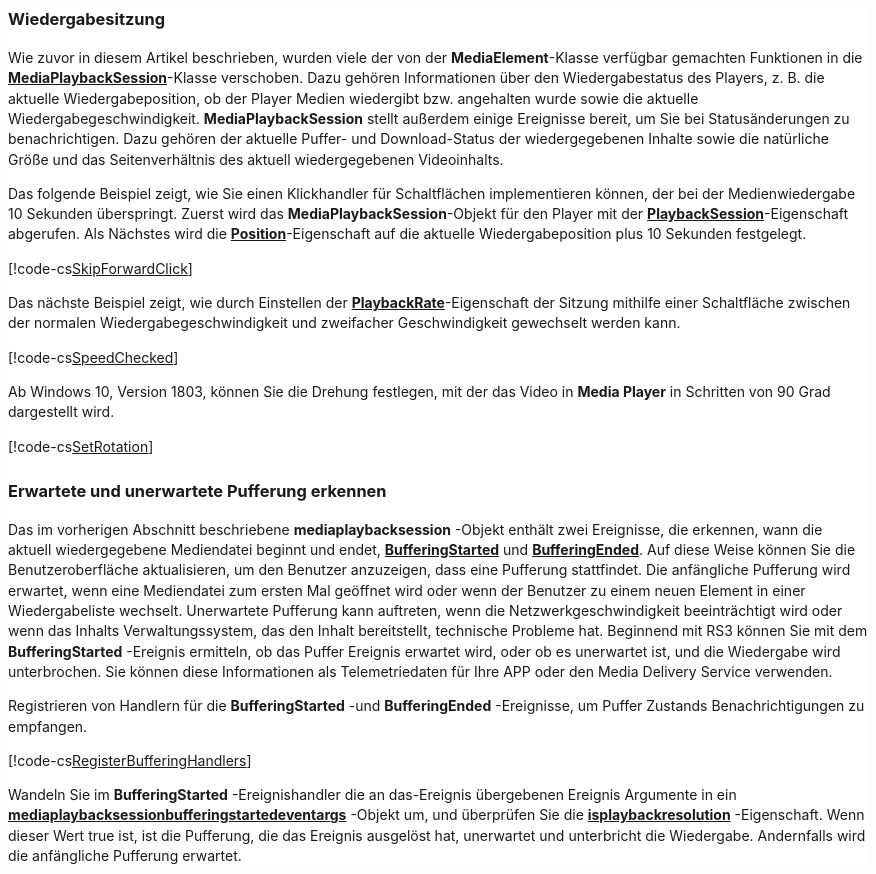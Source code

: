 ### <a name="playback-session"></a>Wiedergabesitzung
Wie zuvor in diesem Artikel beschrieben, wurden viele der von der **MediaElement**-Klasse verfügbar gemachten Funktionen in die [**MediaPlaybackSession**](https://docs.microsoft.com/uwp/api/Windows.Media.Playback.MediaPlaybackSession)-Klasse verschoben. Dazu gehören Informationen über den Wiedergabestatus des Players, z. B. die aktuelle Wiedergabeposition, ob der Player Medien wiedergibt bzw. angehalten wurde sowie die aktuelle Wiedergabegeschwindigkeit. **MediaPlaybackSession** stellt außerdem einige Ereignisse bereit, um Sie bei Statusänderungen zu benachrichtigen. Dazu gehören der aktuelle Puffer- und Download-Status der wiedergegebenen Inhalte sowie die natürliche Größe und das Seitenverhältnis des aktuell wiedergegebenen Videoinhalts.

Das folgende Beispiel zeigt, wie Sie einen Klickhandler für Schaltflächen implementieren können, der bei der Medienwiedergabe 10 Sekunden überspringt. Zuerst wird das **MediaPlaybackSession**-Objekt für den Player mit der [**PlaybackSession**](https://docs.microsoft.com/uwp/api/windows.media.playback.mediaplayer.playbacksession)-Eigenschaft abgerufen. Als Nächstes wird die [**Position**](https://docs.microsoft.com/uwp/api/windows.media.playback.mediaplaybacksession.position)-Eigenschaft auf die aktuelle Wiedergabeposition plus 10 Sekunden festgelegt.

[!code-cs[SkipForwardClick](./code/MediaPlayer_RS1/cs/MainPage.xaml.cs#SnippetSkipForwardClick)]

Das nächste Beispiel zeigt, wie durch Einstellen der [**PlaybackRate**](https://docs.microsoft.com/uwp/api/windows.media.playback.mediaplaybacksession.playbackrate)-Eigenschaft der Sitzung mithilfe einer Schaltfläche zwischen der normalen Wiedergabegeschwindigkeit und zweifacher Geschwindigkeit gewechselt werden kann.

[!code-cs[SpeedChecked](./code/MediaPlayer_RS1/cs/MainPage.xaml.cs#SnippetSpeedChecked)]

Ab Windows 10, Version 1803, können Sie die Drehung festlegen, mit der das Video in **Media Player** in Schritten von 90 Grad dargestellt wird.

[!code-cs[SetRotation](./code/MediaPlayer_RS1/cs/MainPage.xaml.cs#SnippetSetRotation)]

### <a name="detect-expected-and-unexpected-buffering"></a>Erwartete und unerwartete Pufferung erkennen
Das im vorherigen Abschnitt beschriebene **mediaplaybacksession** -Objekt enthält zwei Ereignisse, die erkennen, wann die aktuell wiedergegebene Mediendatei beginnt und endet, **[BufferingStarted](https://docs.microsoft.com/uwp/api/windows.media.playback.mediaplaybacksession.BufferingStarted)** und **[BufferingEnded](https://docs.microsoft.com/uwp/api/windows.media.playback.mediaplaybacksession.BufferingEnded)**. Auf diese Weise können Sie die Benutzeroberfläche aktualisieren, um den Benutzer anzuzeigen, dass eine Pufferung stattfindet. Die anfängliche Pufferung wird erwartet, wenn eine Mediendatei zum ersten Mal geöffnet wird oder wenn der Benutzer zu einem neuen Element in einer Wiedergabeliste wechselt. Unerwartete Pufferung kann auftreten, wenn die Netzwerkgeschwindigkeit beeinträchtigt wird oder wenn das Inhalts Verwaltungssystem, das den Inhalt bereitstellt, technische Probleme hat. Beginnend mit RS3 können Sie mit dem **BufferingStarted** -Ereignis ermitteln, ob das Puffer Ereignis erwartet wird, oder ob es unerwartet ist, und die Wiedergabe wird unterbrochen. Sie können diese Informationen als Telemetriedaten für Ihre APP oder den Media Delivery Service verwenden. 

Registrieren von Handlern für die **BufferingStarted** -und **BufferingEnded** -Ereignisse, um Puffer Zustands Benachrichtigungen zu empfangen.

[!code-cs[RegisterBufferingHandlers](./code/MediaPlayer_RS1/cs/MainPage.xaml.cs#SnippetRegisterBufferingHandlers)]

Wandeln Sie im **BufferingStarted** -Ereignishandler die an das-Ereignis übergebenen Ereignis Argumente in ein **[mediaplaybacksessionbufferingstartedeventargs](https://docs.microsoft.com/uwp/api/windows.media.playback.mediaplaybacksessionbufferingstartedeventargs)** -Objekt um, und überprüfen Sie die **[isplaybackresolution](https://docs.microsoft.com/uwp/api/windows.media.playback.mediaplaybacksessionbufferingstartedeventargs.IsPlaybackInterruption)** -Eigenschaft. Wenn dieser Wert true ist, ist die Pufferung, die das Ereignis ausgelöst hat, unerwartet und unterbricht die Wiedergabe. Andernfalls wird die anfängliche Pufferung erwartet. 
